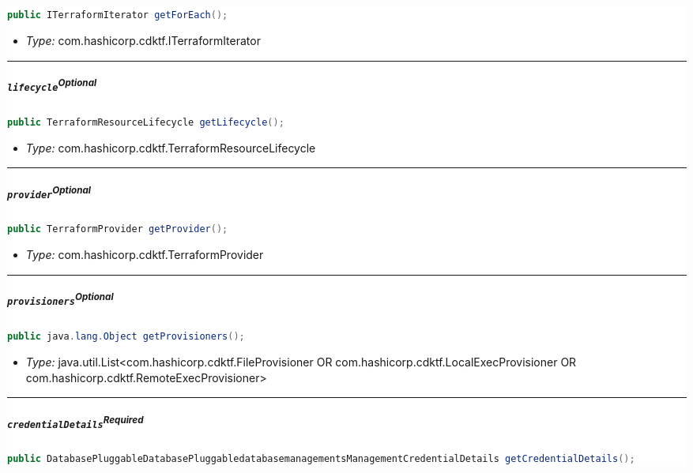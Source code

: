 ```java
public ITerraformIterator getForEach();
```

- *Type:* com.hashicorp.cdktf.ITerraformIterator

---

##### `lifecycle`<sup>Optional</sup> <a name="lifecycle" id="rhizo-co-terraform-provider-oci.databasePluggableDatabasePluggabledatabasemanagementsManagement.DatabasePluggableDatabasePluggabledatabasemanagementsManagementConfig.property.lifecycle"></a>

```java
public TerraformResourceLifecycle getLifecycle();
```

- *Type:* com.hashicorp.cdktf.TerraformResourceLifecycle

---

##### `provider`<sup>Optional</sup> <a name="provider" id="rhizo-co-terraform-provider-oci.databasePluggableDatabasePluggabledatabasemanagementsManagement.DatabasePluggableDatabasePluggabledatabasemanagementsManagementConfig.property.provider"></a>

```java
public TerraformProvider getProvider();
```

- *Type:* com.hashicorp.cdktf.TerraformProvider

---

##### `provisioners`<sup>Optional</sup> <a name="provisioners" id="rhizo-co-terraform-provider-oci.databasePluggableDatabasePluggabledatabasemanagementsManagement.DatabasePluggableDatabasePluggabledatabasemanagementsManagementConfig.property.provisioners"></a>

```java
public java.lang.Object getProvisioners();
```

- *Type:* java.util.List<com.hashicorp.cdktf.FileProvisioner OR com.hashicorp.cdktf.LocalExecProvisioner OR com.hashicorp.cdktf.RemoteExecProvisioner>

---

##### `credentialDetails`<sup>Required</sup> <a name="credentialDetails" id="rhizo-co-terraform-provider-oci.databasePluggableDatabasePluggabledatabasemanagementsManagement.DatabasePluggableDatabasePluggabledatabasemanagementsManagementConfig.property.credentialDetails"></a>

```java
public DatabasePluggableDatabasePluggabledatabasemanagementsManagementCredentialDetails getCredentialDetails();
```
